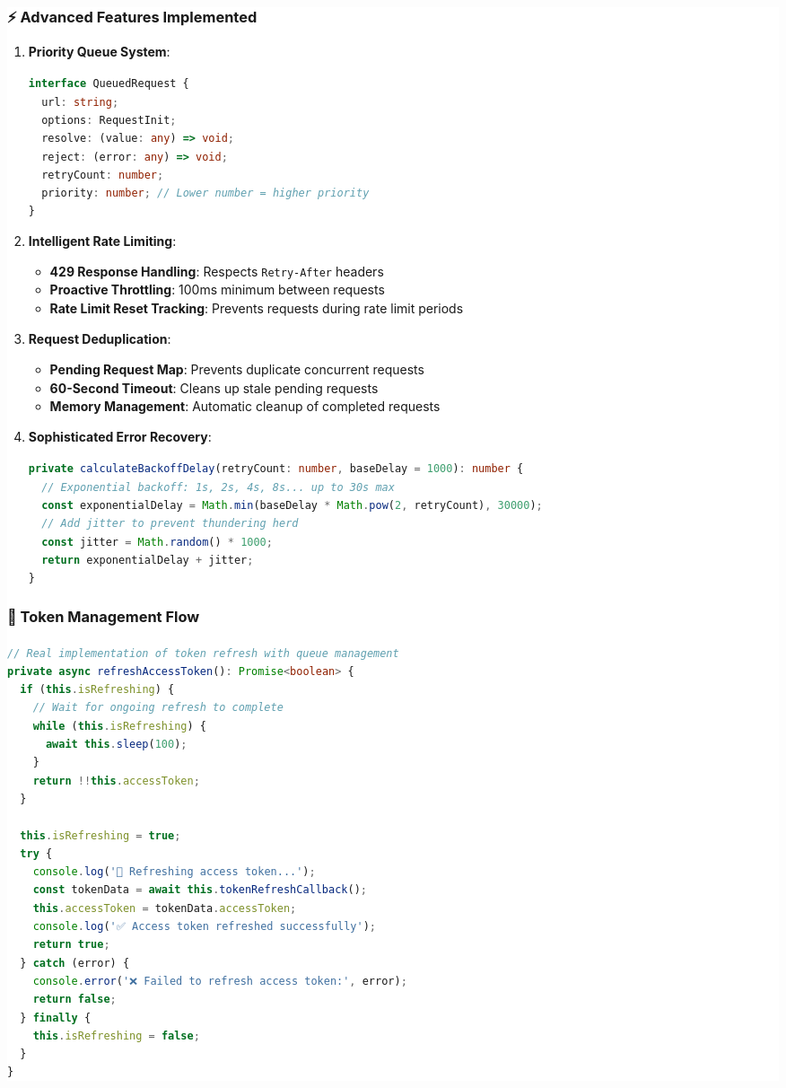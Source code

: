 ### **⚡ Advanced Features Implemented**

1. **Priority Queue System**:
   ```typescript
   interface QueuedRequest {
     url: string;
     options: RequestInit;
     resolve: (value: any) => void;
     reject: (error: any) => void;
     retryCount: number;
     priority: number; // Lower number = higher priority
   }
   ```

2. **Intelligent Rate Limiting**:
   - **429 Response Handling**: Respects `Retry-After` headers
   - **Proactive Throttling**: 100ms minimum between requests
   - **Rate Limit Reset Tracking**: Prevents requests during rate limit periods

3. **Request Deduplication**:
   - **Pending Request Map**: Prevents duplicate concurrent requests
   - **60-Second Timeout**: Cleans up stale pending requests
   - **Memory Management**: Automatic cleanup of completed requests

4. **Sophisticated Error Recovery**:
   ```typescript
   private calculateBackoffDelay(retryCount: number, baseDelay = 1000): number {
     // Exponential backoff: 1s, 2s, 4s, 8s... up to 30s max
     const exponentialDelay = Math.min(baseDelay * Math.pow(2, retryCount), 30000);
     // Add jitter to prevent thundering herd
     const jitter = Math.random() * 1000;
     return exponentialDelay + jitter;
   }
   ```

### **🔄 Token Management Flow**

```typescript
// Real implementation of token refresh with queue management
private async refreshAccessToken(): Promise<boolean> {
  if (this.isRefreshing) {
    // Wait for ongoing refresh to complete
    while (this.isRefreshing) {
      await this.sleep(100);
    }
    return !!this.accessToken;
  }

  this.isRefreshing = true;
  try {
    console.log('🔄 Refreshing access token...');
    const tokenData = await this.tokenRefreshCallback();
    this.accessToken = tokenData.accessToken;
    console.log('✅ Access token refreshed successfully');
    return true;
  } catch (error) {
    console.error('❌ Failed to refresh access token:', error);
    return false;
  } finally {
    this.isRefreshing = false;
  }
}
```

